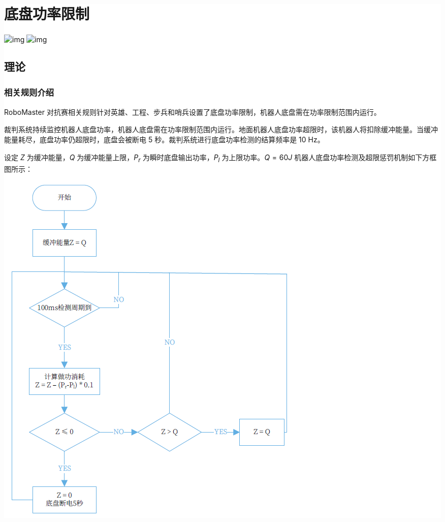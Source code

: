 # 底盘功率限制

![img](https://img.shields.io/badge/version-1.4.0-green) ![img](https://img.shields.io/badge/author-jinletian-lightgrey)

## 理论

### 相关规则介绍

RoboMaster 对抗赛相关规则针对英雄、工程、步兵和哨兵设置了底盘功率限制，机器人底盘需在功率限制范围内运行。

裁判系统持续监控机器人底盘功率，机器人底盘需在功率限制范围内运行。地面机器人底盘功率超限时，该机器人将扣除缓冲能量。当缓冲能量耗尽，底盘功率仍超限时，底盘会被断电 5 秒。裁判系统进行底盘功率检测的结算频率是 10 Hz。

设定 $Z$ 为缓冲能量，$Q$ 为缓冲能量上限，$P_r$ 为瞬时底盘输出功率，$P_l$ 为上限功率。$Q=60J$
机器人底盘功率检测及超限惩罚机制如下方框图所示：

![rule](底盘功率限制.assets/rule.png)
